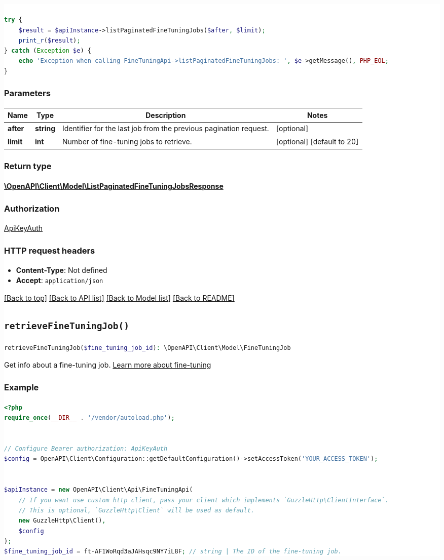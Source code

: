 ```php

try {
    $result = $apiInstance->listPaginatedFineTuningJobs($after, $limit);
    print_r($result);
} catch (Exception $e) {
    echo 'Exception when calling FineTuningApi->listPaginatedFineTuningJobs: ', $e->getMessage(), PHP_EOL;
}
```

### Parameters

| Name | Type | Description  | Notes |
| ------------- | ------------- | ------------- | ------------- |
| **after** | **string**| Identifier for the last job from the previous pagination request. | [optional] |
| **limit** | **int**| Number of fine-tuning jobs to retrieve. | [optional] [default to 20] |

### Return type

[**\OpenAPI\Client\Model\ListPaginatedFineTuningJobsResponse**](../Model/ListPaginatedFineTuningJobsResponse.md)

### Authorization

[ApiKeyAuth](../../README.md#ApiKeyAuth)

### HTTP request headers

- **Content-Type**: Not defined
- **Accept**: `application/json`

[[Back to top]](#) [[Back to API list]](../../README.md#endpoints)
[[Back to Model list]](../../README.md#models)
[[Back to README]](../../README.md)

## `retrieveFineTuningJob()`

```php
retrieveFineTuningJob($fine_tuning_job_id): \OpenAPI\Client\Model\FineTuningJob
```

Get info about a fine-tuning job.  [Learn more about fine-tuning](/docs/guides/fine-tuning)

### Example

```php
<?php
require_once(__DIR__ . '/vendor/autoload.php');


// Configure Bearer authorization: ApiKeyAuth
$config = OpenAPI\Client\Configuration::getDefaultConfiguration()->setAccessToken('YOUR_ACCESS_TOKEN');


$apiInstance = new OpenAPI\Client\Api\FineTuningApi(
    // If you want use custom http client, pass your client which implements `GuzzleHttp\ClientInterface`.
    // This is optional, `GuzzleHttp\Client` will be used as default.
    new GuzzleHttp\Client(),
    $config
);
$fine_tuning_job_id = ft-AF1WoRqd3aJAHsqc9NY7iL8F; // string | The ID of the fine-tuning job.

```